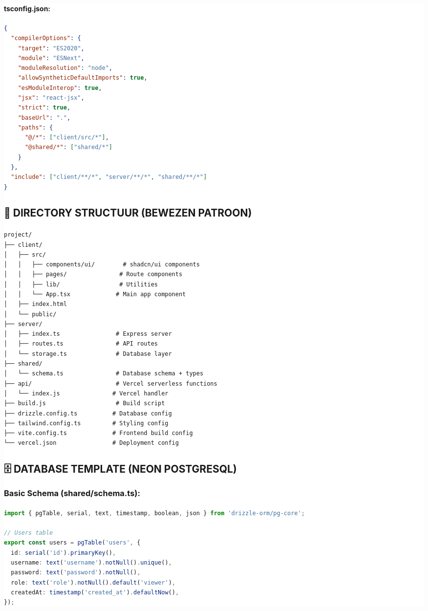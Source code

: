 #### **tsconfig.json:**
```json
{
  "compilerOptions": {
    "target": "ES2020",
    "module": "ESNext",
    "moduleResolution": "node",
    "allowSyntheticDefaultImports": true,
    "esModuleInterop": true,
    "jsx": "react-jsx",
    "strict": true,
    "baseUrl": ".",
    "paths": {
      "@/*": ["client/src/*"],
      "@shared/*": ["shared/*"]
    }
  },
  "include": ["client/**/*", "server/**/*", "shared/**/*"]
}
```

## 📁 **DIRECTORY STRUCTUUR (BEWEZEN PATROON)**

```
project/
├── client/
│   ├── src/
│   │   ├── components/ui/        # shadcn/ui components
│   │   ├── pages/               # Route components
│   │   ├── lib/                 # Utilities
│   │   └── App.tsx             # Main app component
│   ├── index.html
│   └── public/
├── server/
│   ├── index.ts                # Express server
│   ├── routes.ts               # API routes
│   └── storage.ts              # Database layer
├── shared/
│   └── schema.ts               # Database schema + types
├── api/                        # Vercel serverless functions
│   └── index.js               # Vercel handler
├── build.js                    # Build script
├── drizzle.config.ts          # Database config
├── tailwind.config.ts         # Styling config
├── vite.config.ts             # Frontend build config
└── vercel.json                # Deployment config
```

## 🗄️ **DATABASE TEMPLATE (NEON POSTGRESQL)**

### **Basic Schema (shared/schema.ts):**
```typescript
import { pgTable, serial, text, timestamp, boolean, json } from 'drizzle-orm/pg-core';

// Users table
export const users = pgTable('users', {
  id: serial('id').primaryKey(),
  username: text('username').notNull().unique(),
  password: text('password').notNull(),
  role: text('role').notNull().default('viewer'),
  createdAt: timestamp('created_at').defaultNow(),
});

```